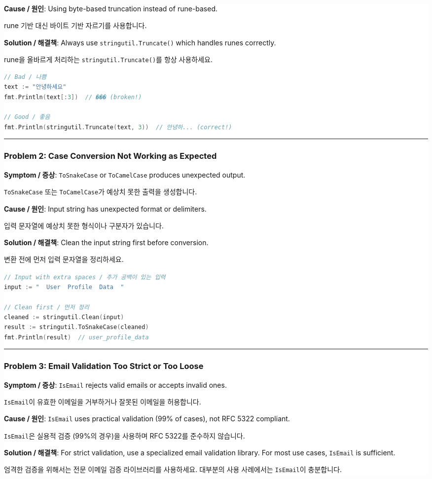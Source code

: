 **Cause / 원인**: Using byte-based truncation instead of rune-based.

rune 기반 대신 바이트 기반 자르기를 사용합니다.

**Solution / 해결책**: Always use `stringutil.Truncate()` which handles runes correctly.

rune을 올바르게 처리하는 `stringutil.Truncate()`를 항상 사용하세요.

```go
// Bad / 나쁨
text := "안녕하세요"
fmt.Println(text[:3])  // ��� (broken!)

// Good / 좋음
fmt.Println(stringutil.Truncate(text, 3))  // 안녕하... (correct!)
```

---

### Problem 2: Case Conversion Not Working as Expected

**Symptom / 증상**: `ToSnakeCase` or `ToCamelCase` produces unexpected output.

`ToSnakeCase` 또는 `ToCamelCase`가 예상치 못한 출력을 생성합니다.

**Cause / 원인**: Input string has unexpected format or delimiters.

입력 문자열에 예상치 못한 형식이나 구분자가 있습니다.

**Solution / 해결책**: Clean the input string first before conversion.

변환 전에 먼저 입력 문자열을 정리하세요.

```go
// Input with extra spaces / 추가 공백이 있는 입력
input := "  User  Profile  Data  "

// Clean first / 먼저 정리
cleaned := stringutil.Clean(input)
result := stringutil.ToSnakeCase(cleaned)
fmt.Println(result)  // user_profile_data
```

---

### Problem 3: Email Validation Too Strict or Too Loose

**Symptom / 증상**: `IsEmail` rejects valid emails or accepts invalid ones.

`IsEmail`이 유효한 이메일을 거부하거나 잘못된 이메일을 허용합니다.

**Cause / 원인**: `IsEmail` uses practical validation (99% of cases), not RFC 5322 compliant.

`IsEmail`은 실용적 검증 (99%의 경우)을 사용하며 RFC 5322를 준수하지 않습니다.

**Solution / 해결책**: For strict validation, use a specialized email validation library. For most use cases, `IsEmail` is sufficient.

엄격한 검증을 위해서는 전문 이메일 검증 라이브러리를 사용하세요. 대부분의 사용 사례에서는 `IsEmail`이 충분합니다.
